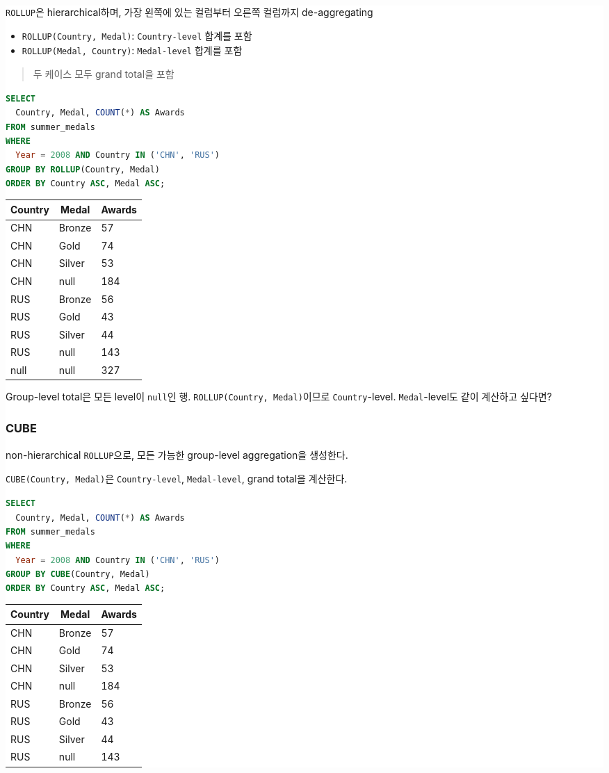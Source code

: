 `ROLLUP`은 hierarchical하며, 가장 왼쪽에 있는 컬럼부터 오른쪽 컬럼까지 de-aggregating
- `ROLLUP(Country, Medal)`: `Country-level` 합계를 포함
- `ROLLUP(Medal, Country)`: `Medal-level` 합계를 포함

> 두 케이스 모두 grand total을 포함

```sql
SELECT
  Country, Medal, COUNT(*) AS Awards
FROM summer_medals
WHERE
  Year = 2008 AND Country IN ('CHN', 'RUS')
GROUP BY ROLLUP(Country, Medal)
ORDER BY Country ASC, Medal ASC;
```

| Country | Medal | Awards |
|---------|--------|--------| 
|CHN |Bronze|57 |
|CHN |Gold |74 |
|CHN |Silver|53 |
|CHN |null |184 |
|RUS |Bronze|56 |
|RUS |Gold |43 |
|RUS |Silver|44 |
|RUS |null |143 |
|null |null |327 |

Group-level total은 모든 level이 `null`인 행. `ROLLUP(Country, Medal)`이므로 `Country`-level. `Medal`-level도 같이 계산하고 싶다면?

### CUBE
non-hierarchical `ROLLUP`으로, 모든 가능한 group-level aggregation을 생성한다.

`CUBE(Country, Medal)`은 `Country-level`, `Medal-level`, grand total을 계산한다.

```sql
SELECT
  Country, Medal, COUNT(*) AS Awards
FROM summer_medals
WHERE
  Year = 2008 AND Country IN ('CHN', 'RUS')
GROUP BY CUBE(Country, Medal)
ORDER BY Country ASC, Medal ASC;
```

| Country | Medal  | Awards |
|---------|--------|--------|
|CHN |Bronze|57 |
|CHN  |Gold |74 |
|CHN |Silver|53 |
|CHN  |null |184 |
|RUS |Bronze|56 |
|RUS |Gold |43 |
|RUS |Silver|44 |
|RUS |null |143 |